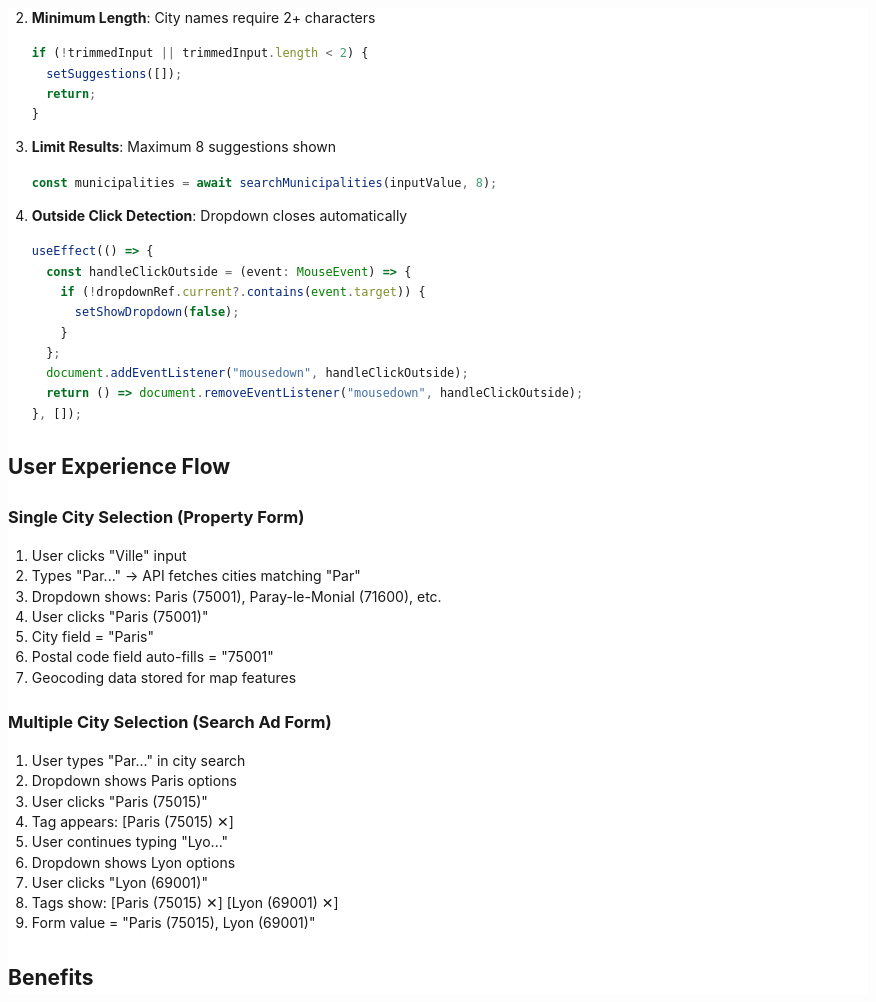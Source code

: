 2. **Minimum Length**: City names require 2+ characters

   ```typescript
   if (!trimmedInput || trimmedInput.length < 2) {
     setSuggestions([]);
     return;
   }
   ```

3. **Limit Results**: Maximum 8 suggestions shown

   ```typescript
   const municipalities = await searchMunicipalities(inputValue, 8);
   ```

4. **Outside Click Detection**: Dropdown closes automatically
   ```typescript
   useEffect(() => {
     const handleClickOutside = (event: MouseEvent) => {
       if (!dropdownRef.current?.contains(event.target)) {
         setShowDropdown(false);
       }
     };
     document.addEventListener("mousedown", handleClickOutside);
     return () => document.removeEventListener("mousedown", handleClickOutside);
   }, []);
   ```

## User Experience Flow

### Single City Selection (Property Form)

1. User clicks "Ville" input
2. Types "Par..." → API fetches cities matching "Par"
3. Dropdown shows: Paris (75001), Paray-le-Monial (71600), etc.
4. User clicks "Paris (75001)"
5. City field = "Paris"
6. Postal code field auto-fills = "75001"
7. Geocoding data stored for map features

### Multiple City Selection (Search Ad Form)

1. User types "Par..." in city search
2. Dropdown shows Paris options
3. User clicks "Paris (75015)"
4. Tag appears: [Paris (75015) ✕]
5. User continues typing "Lyo..."
6. Dropdown shows Lyon options
7. User clicks "Lyon (69001)"
8. Tags show: [Paris (75015) ✕] [Lyon (69001) ✕]
9. Form value = "Paris (75015), Lyon (69001)"

## Benefits
